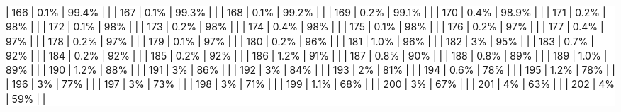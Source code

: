 | 166 | 0.1% | 99.4% |  |
| 167 | 0.1% | 99.3% |  |
| 168 | 0.1% | 99.2% |  |
| 169 | 0.2% | 99.1% |  |
| 170 | 0.4% | 98.9% |  |
| 171 | 0.2% | 98% |  |
| 172 | 0.1% | 98% |  |
| 173 | 0.2% | 98% |  |
| 174 | 0.4% | 98% |  |
| 175 | 0.1% | 98% |  |
| 176 | 0.2% | 97% |  |
| 177 | 0.4% | 97% |  |
| 178 | 0.2% | 97% |  |
| 179 | 0.1% | 97% |  |
| 180 | 0.2% | 96% |  |
| 181 | 1.0% | 96% |  |
| 182 | 3% | 95% |  |
| 183 | 0.7% | 92% |  |
| 184 | 0.2% | 92% |  |
| 185 | 0.2% | 92% |  |
| 186 | 1.2% | 91% |  |
| 187 | 0.8% | 90% |  |
| 188 | 0.8% | 89% |  |
| 189 | 1.0% | 89% |  |
| 190 | 1.2% | 88% |  |
| 191 | 3% | 86% |  |
| 192 | 3% | 84% |  |
| 193 | 2% | 81% |  |
| 194 | 0.6% | 78% |  |
| 195 | 1.2% | 78% |  |
| 196 | 3% | 77% |  |
| 197 | 3% | 73% |  |
| 198 | 3% | 71% |  |
| 199 | 1.1% | 68% |  |
| 200 | 3% | 67% |  |
| 201 | 4% | 63% |  |
| 202 | 4% | 59% |  |